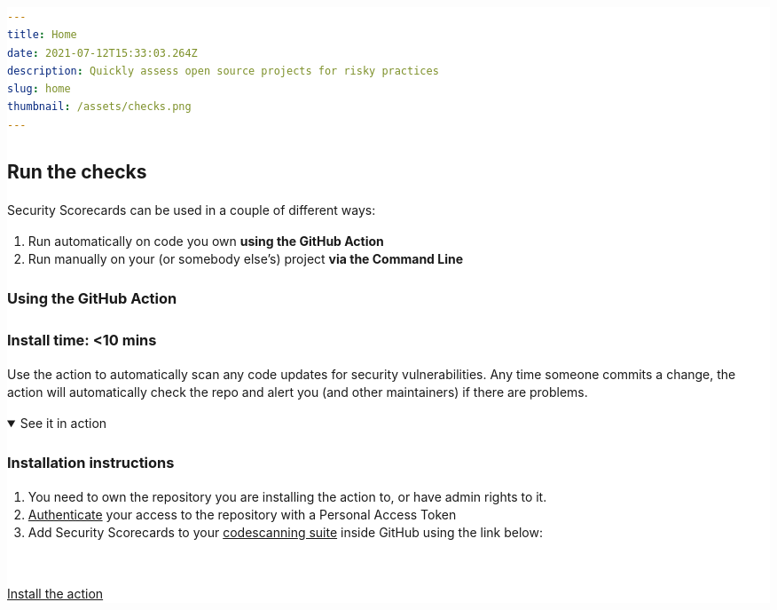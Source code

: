 ```yaml
---
title: Home
date: 2021-07-12T15:33:03.264Z
description: Quickly assess open source projects for risky practices
slug: home
thumbnail: /assets/checks.png
---
```


<sidebar ref="sideBar" class="sticky top-60 h-400 min-w-max w-1/3 hidden md:block mr-80"></sidebar>

<section class="bg-orange prose md:prose-lg w-full">

<h2 class="h1" id="run-the-checks">Run the checks</h2>

Security Scorecards can be used in a couple of different ways:

1. Run automatically on code you own **using the GitHub Action**
2. Run manually on your (or somebody else’s) project **via the Command Line**

### Using the GitHub Action

<section class="highlight-section">

### Install time: <10 mins

Use the action to automatically scan any code updates for security vulnerabilities. Any time someone commits a change, the action will automatically check the repo and alert you (and other maintainers) if there are problems.

<details open><summary>See it in action</summary>

<iframe
      title="action video"
      width="100%"
      height="393"
      allow="autoplay"
      loop="true"
      src="assets/github-action.mp4?autoplay=1&controls=0&loop=1&mute=1">
  </iframe>

</details>

### Installation instructions

1. You need to own the repository you are installing the action to, or have admin rights to it.
2. [Authenticate](https://github.com/ossf/scorecard-action#authentication) your access to the repository with a Personal Access Token
3. Add Security Scorecards to your [codescanning suite](https://github.com/ossf/scorecard-action#workflow-setup) inside GitHub using the link below:
<br/>

<a href="https://github.com/marketplace/actions/ossf-scorecard-action" class="btn cta">Install the action</a>
